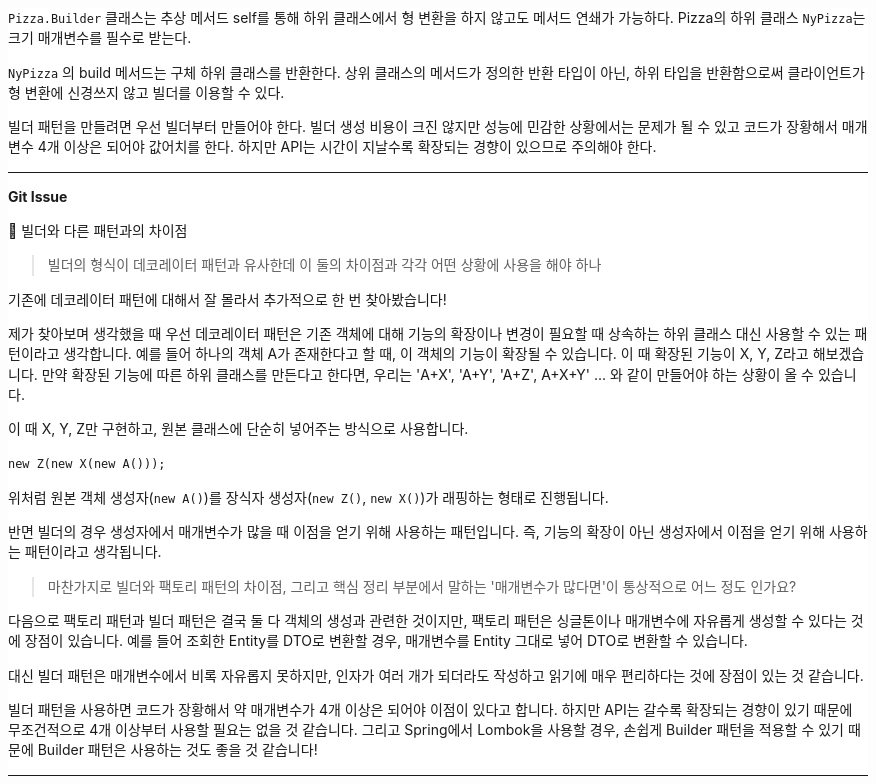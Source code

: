 `Pizza.Builder` 클래스는 추상 메서드 self를 통해 하위 클래스에서 형 변환을 하지 않고도 메서드 연쇄가 가능하다. Pizza의 하위 클래스 `NyPizza`는 크기 매개변수를 필수로 받는다.

`NyPizza` 의 build 메서드는 구체 하위 클래스를 반환한다. 상위 클래스의 메서드가 정의한 반환 타입이 아닌, 하위 타입을 반환함으로써 클라이언트가 형 변환에 신경쓰지 않고 빌더를 이용할 수 있다.

빌더 패턴을 만들려면 우선 빌더부터 만들어야 한다. 빌더 생성 비용이 크진 않지만 성능에 민감한 상황에서는 문제가 될 수 있고 코드가 장황해서 매개변수 4개 이상은 되어야 값어치를 한다. 하지만 API는 시간이 지날수록 확장되는 경향이 있으므로 주의해야 한다.

---
**Git Issue**

🔨 빌더와 다른 패턴과의 차이점

> 빌더의 형식이 데코레이터 패턴과 유사한데 이 둘의 차이점과 각각 어떤 상황에 사용을 해야 하나
>

기존에 데코레이터 패턴에 대해서 잘 몰라서 추가적으로 한 번 찾아봤습니다!

제가 찾아보며 생각했을 때 우선 데코레이터 패턴은 기존 객체에 대해 기능의 확장이나 변경이 필요할 때 상속하는 하위 클래스 대신 사용할 수 있는 패턴이라고 생각합니다. 예를 들어 하나의 객체 A가 존재한다고 할 때, 이 객체의 기능이 확장될 수 있습니다. 이 때 확장된 기능이 X, Y, Z라고 해보겠습니다. 만약 확장된 기능에 따른 하위 클래스를 만든다고 한다면, 우리는 'A+X', 'A+Y', 'A+Z', A+X+Y' ... 와 같이 만들어야 하는 상황이 올 수 있습니다.

이 때 X, Y, Z만 구현하고, 원본 클래스에 단순히 넣어주는 방식으로 사용합니다.

```
new Z(new X(new A()));
```

위처럼 원본 객체 생성자(`new A()`)를 장식자 생성자(`new Z()`, `new X()`)가 래핑하는 형태로 진행됩니다.

반면 빌더의 경우 생성자에서 매개변수가 많을 때 이점을 얻기 위해 사용하는 패턴입니다. 즉, 기능의 확장이 아닌 생성자에서 이점을 얻기 위해 사용하는 패턴이라고 생각됩니다.

> 마찬가지로 빌더와 팩토리 패턴의 차이점, 그리고 핵심 정리 부분에서 말하는 '매개변수가 많다면'이 통상적으로 어느 정도 인가요?
>

다음으로 팩토리 패턴과 빌더 패턴은 결국 둘 다 객체의 생성과 관련한 것이지만, 팩토리 패턴은 싱글톤이나 매개변수에 자유롭게 생성할 수 있다는 것에 장점이 있습니다. 예를 들어 조회한 Entity를 DTO로 변환할 경우, 매개변수를 Entity 그대로 넣어 DTO로 변환할 수 있습니다.

대신 빌더 패턴은 매개변수에서 비록 자유롭지 못하지만, 인자가 여러 개가 되더라도 작성하고 읽기에 매우 편리하다는 것에 장점이 있는 것 같습니다.

빌더 패턴을 사용하면 코드가 장황해서 약 매개변수가 4개 이상은 되어야 이점이 있다고 합니다. 하지만 API는 갈수록 확장되는 경향이 있기 때문에 무조건적으로 4개 이상부터 사용할 필요는 없을 것 같습니다. 그리고 Spring에서 Lombok을 사용할 경우, 손쉽게 Builder 패턴을 적용할 수 있기 때문에 Builder 패턴은 사용하는 것도 좋을 것 같습니다!

---
